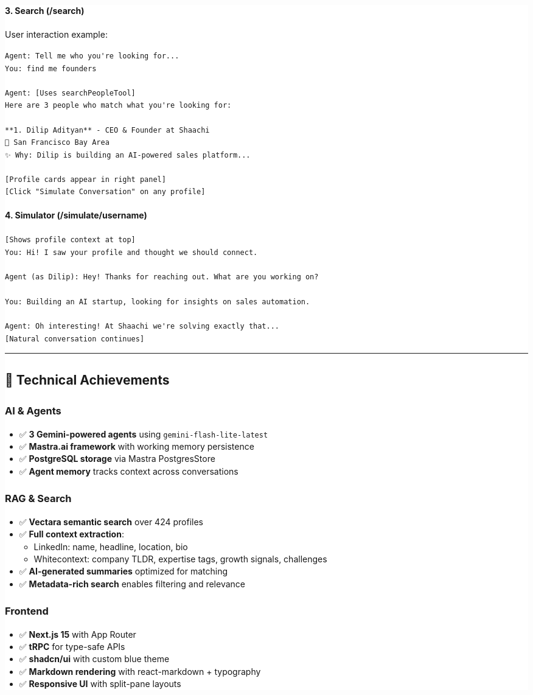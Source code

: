 #### 3. Search (/search)
User interaction example:
```
Agent: Tell me who you're looking for...
You: find me founders

Agent: [Uses searchPeopleTool]
Here are 3 people who match what you're looking for:

**1. Dilip Adityan** - CEO & Founder at Shaachi
📍 San Francisco Bay Area
✨ Why: Dilip is building an AI-powered sales platform...

[Profile cards appear in right panel]
[Click "Simulate Conversation" on any profile]
```

#### 4. Simulator (/simulate/username)
```
[Shows profile context at top]
You: Hi! I saw your profile and thought we should connect.

Agent (as Dilip): Hey! Thanks for reaching out. What are you working on?

You: Building an AI startup, looking for insights on sales automation.

Agent: Oh interesting! At Shaachi we're solving exactly that...
[Natural conversation continues]
```

---

## 🎯 Technical Achievements

### AI & Agents
- ✅ **3 Gemini-powered agents** using `gemini-flash-lite-latest`
- ✅ **Mastra.ai framework** with working memory persistence
- ✅ **PostgreSQL storage** via Mastra PostgresStore
- ✅ **Agent memory** tracks context across conversations

### RAG & Search
- ✅ **Vectara semantic search** over 424 profiles
- ✅ **Full context extraction**:
  - LinkedIn: name, headline, location, bio
  - Whitecontext: company TLDR, expertise tags, growth signals, challenges
- ✅ **AI-generated summaries** optimized for matching
- ✅ **Metadata-rich search** enables filtering and relevance

### Frontend
- ✅ **Next.js 15** with App Router
- ✅ **tRPC** for type-safe APIs
- ✅ **shadcn/ui** with custom blue theme
- ✅ **Markdown rendering** with react-markdown + typography
- ✅ **Responsive UI** with split-pane layouts
